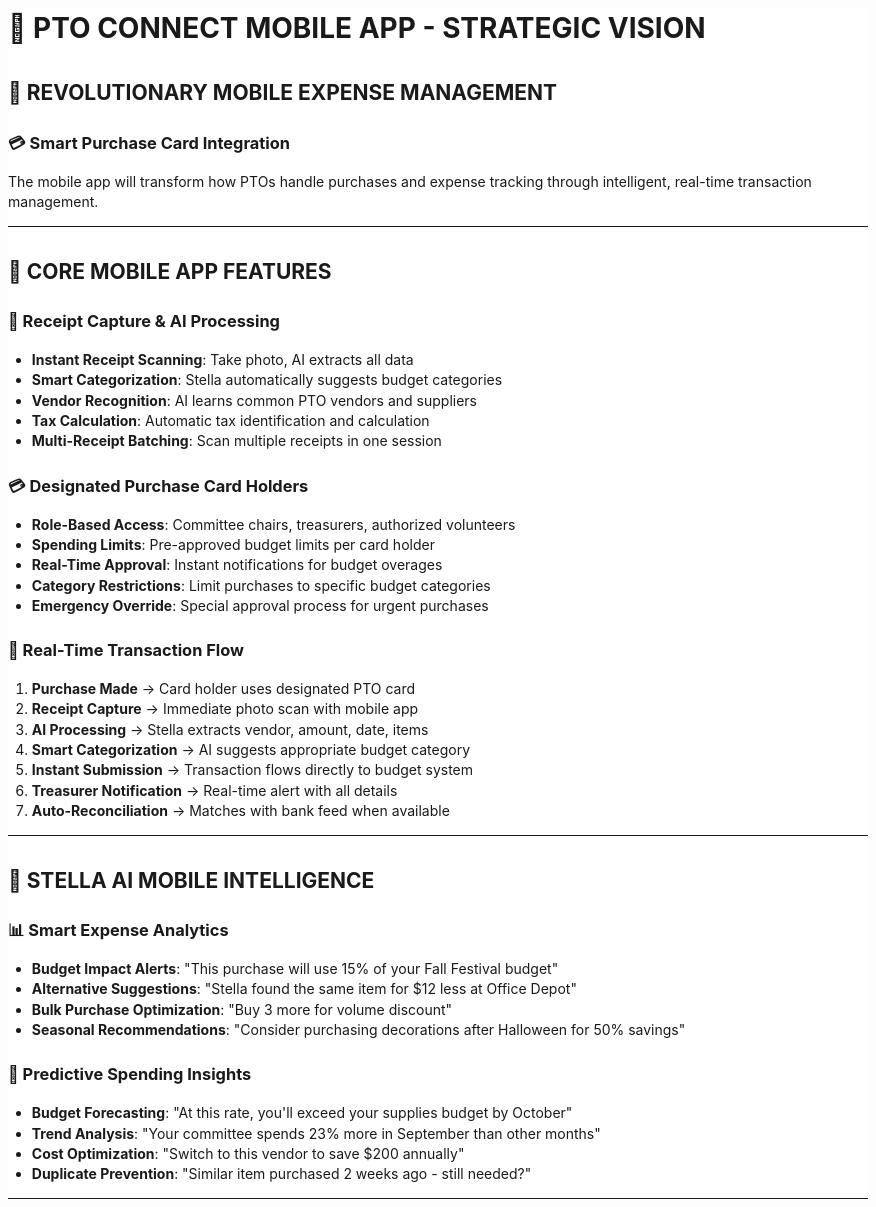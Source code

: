 # 📱 PTO CONNECT MOBILE APP - STRATEGIC VISION

## 🌟 **REVOLUTIONARY MOBILE EXPENSE MANAGEMENT**

### **💳 Smart Purchase Card Integration**

The mobile app will transform how PTOs handle purchases and expense tracking through intelligent, real-time transaction management.

---

## 🎯 **CORE MOBILE APP FEATURES**

### **📸 Receipt Capture & AI Processing**
- **Instant Receipt Scanning**: Take photo, AI extracts all data
- **Smart Categorization**: Stella automatically suggests budget categories
- **Vendor Recognition**: AI learns common PTO vendors and suppliers
- **Tax Calculation**: Automatic tax identification and calculation
- **Multi-Receipt Batching**: Scan multiple receipts in one session

### **💳 Designated Purchase Card Holders**
- **Role-Based Access**: Committee chairs, treasurers, authorized volunteers
- **Spending Limits**: Pre-approved budget limits per card holder
- **Real-Time Approval**: Instant notifications for budget overages
- **Category Restrictions**: Limit purchases to specific budget categories
- **Emergency Override**: Special approval process for urgent purchases

### **🔄 Real-Time Transaction Flow**
1. **Purchase Made** → Card holder uses designated PTO card
2. **Receipt Capture** → Immediate photo scan with mobile app
3. **AI Processing** → Stella extracts vendor, amount, date, items
4. **Smart Categorization** → AI suggests appropriate budget category
5. **Instant Submission** → Transaction flows directly to budget system
6. **Treasurer Notification** → Real-time alert with all details
7. **Auto-Reconciliation** → Matches with bank feed when available

---

## 🤖 **STELLA AI MOBILE INTELLIGENCE**

### **📊 Smart Expense Analytics**
- **Budget Impact Alerts**: "This purchase will use 15% of your Fall Festival budget"
- **Alternative Suggestions**: "Stella found the same item for $12 less at Office Depot"
- **Bulk Purchase Optimization**: "Buy 3 more for volume discount"
- **Seasonal Recommendations**: "Consider purchasing decorations after Halloween for 50% savings"

### **🎯 Predictive Spending Insights**
- **Budget Forecasting**: "At this rate, you'll exceed your supplies budget by October"
- **Trend Analysis**: "Your committee spends 23% more in September than other months"
- **Cost Optimization**: "Switch to this vendor to save $200 annually"
- **Duplicate Prevention**: "Similar item purchased 2 weeks ago - still needed?"

---